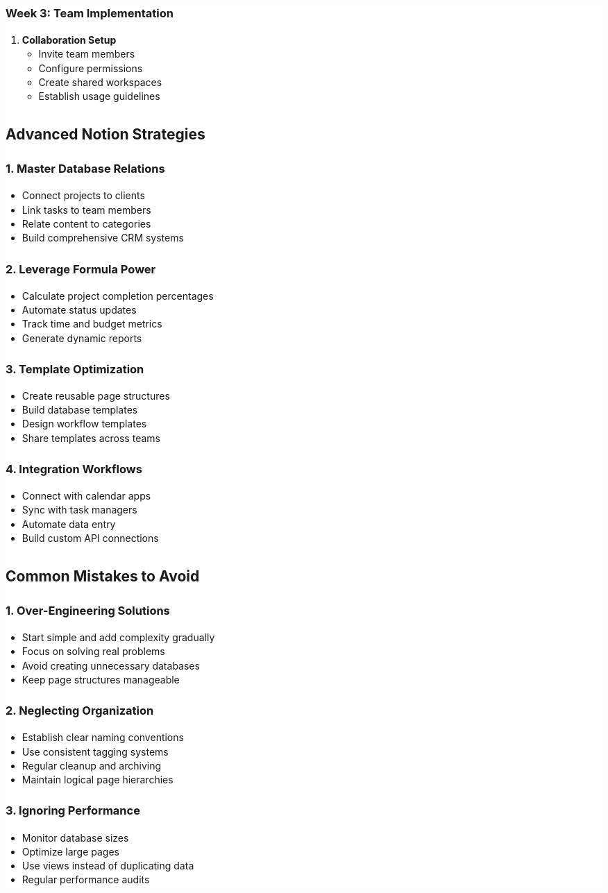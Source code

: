 ### Week 3: Team Implementation
1. **Collaboration Setup**
   - Invite team members
   - Configure permissions
   - Create shared workspaces
   - Establish usage guidelines

## Advanced Notion Strategies

### 1. **Master Database Relations**
- Connect projects to clients
- Link tasks to team members
- Relate content to categories
- Build comprehensive CRM systems

### 2. **Leverage Formula Power**
- Calculate project completion percentages
- Automate status updates
- Track time and budget metrics
- Generate dynamic reports

### 3. **Template Optimization**
- Create reusable page structures
- Build database templates
- Design workflow templates
- Share templates across teams

### 4. **Integration Workflows**
- Connect with calendar apps
- Sync with task managers
- Automate data entry
- Build custom API connections

## Common Mistakes to Avoid

### 1. **Over-Engineering Solutions**
- Start simple and add complexity gradually
- Focus on solving real problems
- Avoid creating unnecessary databases
- Keep page structures manageable

### 2. **Neglecting Organization**
- Establish clear naming conventions
- Use consistent tagging systems
- Regular cleanup and archiving
- Maintain logical page hierarchies

### 3. **Ignoring Performance**
- Monitor database sizes
- Optimize large pages
- Use views instead of duplicating data
- Regular performance audits
